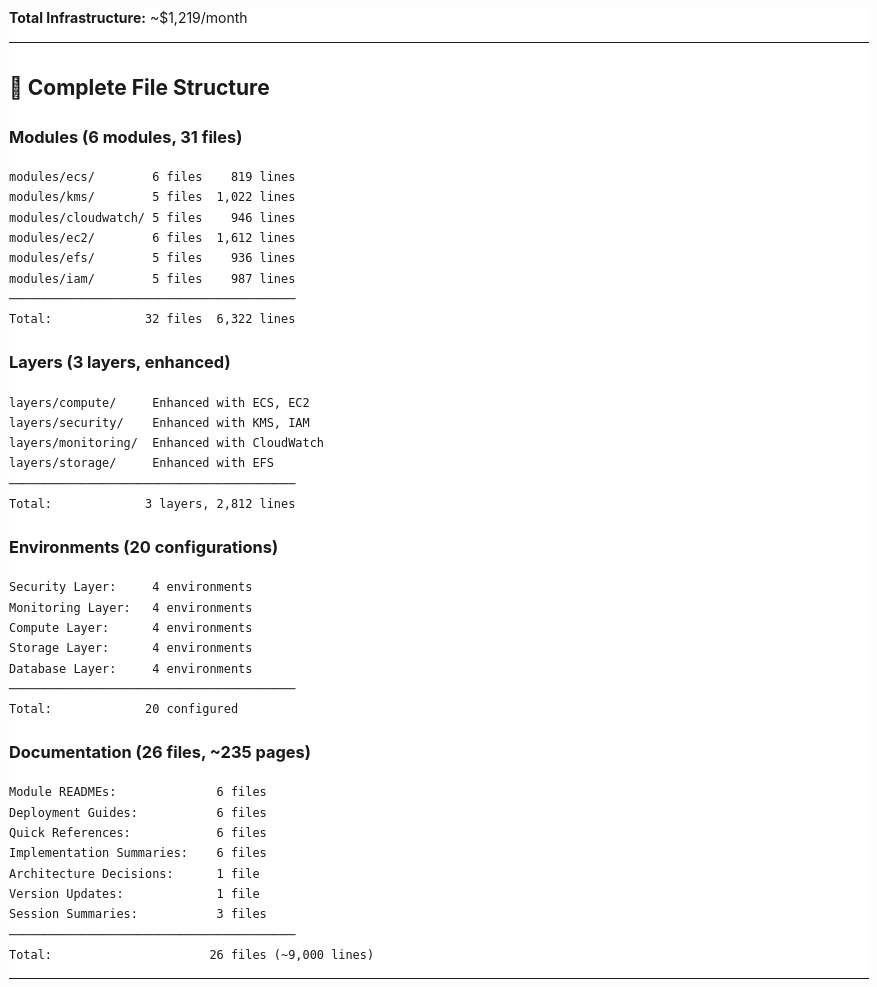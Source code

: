 **Total Infrastructure:** ~$1,219/month

---

## 📁 Complete File Structure

### Modules (6 modules, 31 files)

```
modules/ecs/        6 files    819 lines
modules/kms/        5 files  1,022 lines
modules/cloudwatch/ 5 files    946 lines
modules/ec2/        6 files  1,612 lines
modules/efs/        5 files    936 lines
modules/iam/        5 files    987 lines
────────────────────────────────────────
Total:             32 files  6,322 lines
```

### Layers (3 layers, enhanced)

```
layers/compute/     Enhanced with ECS, EC2
layers/security/    Enhanced with KMS, IAM
layers/monitoring/  Enhanced with CloudWatch
layers/storage/     Enhanced with EFS
────────────────────────────────────────
Total:             3 layers, 2,812 lines
```

### Environments (20 configurations)

```
Security Layer:     4 environments
Monitoring Layer:   4 environments
Compute Layer:      4 environments
Storage Layer:      4 environments
Database Layer:     4 environments
────────────────────────────────────────
Total:             20 configured
```

### Documentation (26 files, ~235 pages)

```
Module READMEs:              6 files
Deployment Guides:           6 files
Quick References:            6 files
Implementation Summaries:    6 files
Architecture Decisions:      1 file
Version Updates:             1 file
Session Summaries:           3 files
────────────────────────────────────────
Total:                      26 files (~9,000 lines)
```

---